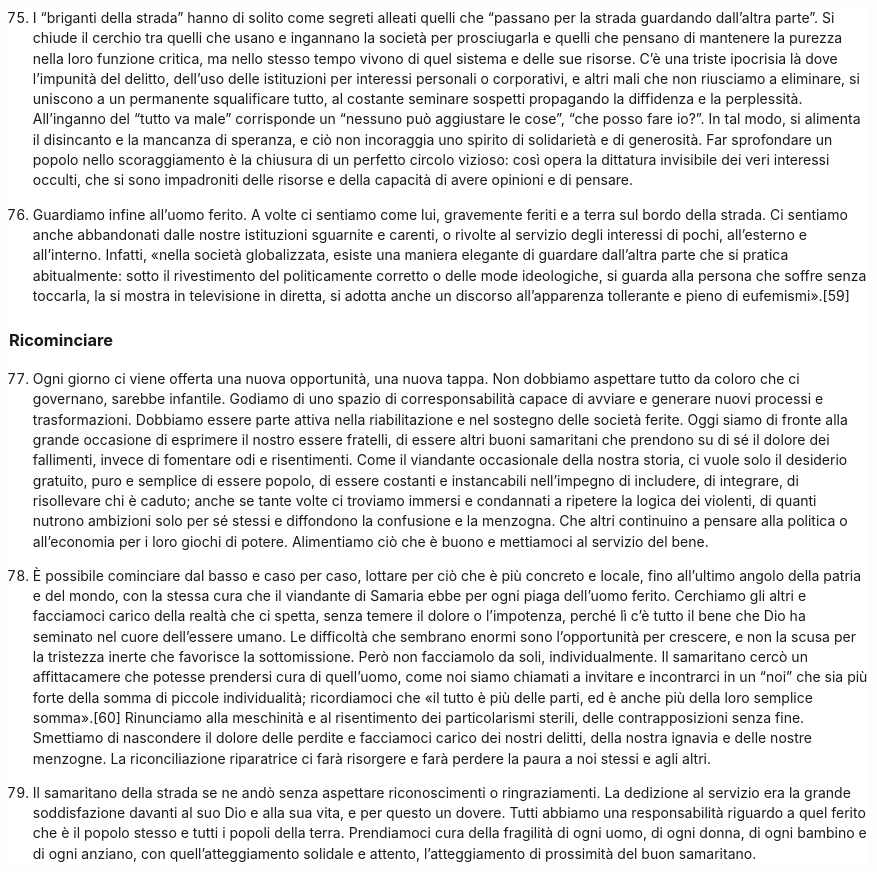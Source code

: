 75. I “briganti della strada” hanno di solito come segreti alleati quelli che “passano per la strada guardando dall’altra parte”. Si chiude il cerchio tra quelli che usano e ingannano la società per prosciugarla e quelli che pensano di mantenere la purezza nella loro funzione critica, ma nello stesso tempo vivono di quel sistema e delle sue risorse. C’è una triste ipocrisia là dove l’impunità del delitto, dell’uso delle istituzioni per interessi personali o corporativi, e altri mali che non riusciamo a eliminare, si uniscono a un permanente squalificare tutto, al costante seminare sospetti propagando la diffidenza e la perplessità. All’inganno del “tutto va male” corrisponde un “nessuno può aggiustare le cose”, “che posso fare io?”. In tal modo, si alimenta il disincanto e la mancanza di speranza, e ciò non incoraggia uno spirito di solidarietà e di generosità. Far sprofondare un popolo nello scoraggiamento è la chiusura di un perfetto circolo vizioso: così opera la dittatura invisibile dei veri interessi occulti, che si sono impadroniti delle risorse e della capacità di avere opinioni e di pensare.

76. Guardiamo infine all’uomo ferito. A volte ci sentiamo come lui, gravemente feriti e a terra sul bordo della strada. Ci sentiamo anche abbandonati dalle nostre istituzioni sguarnite e carenti, o rivolte al servizio degli interessi di pochi, all’esterno e all’interno. Infatti, «nella società globalizzata, esiste una maniera elegante di guardare dall’altra parte che si pratica abitualmente: sotto il rivestimento del politicamente corretto o delle mode ideologiche, si guarda alla persona che soffre senza toccarla, la si mostra in televisione in diretta, si adotta anche un discorso all’apparenza tollerante e pieno di eufemismi».[59]

### Ricominciare

77. Ogni giorno ci viene offerta una nuova opportunità, una nuova tappa. Non dobbiamo aspettare tutto da coloro che ci governano, sarebbe infantile. Godiamo di uno spazio di corresponsabilità capace di avviare e generare nuovi processi e trasformazioni. Dobbiamo essere parte attiva nella riabilitazione e nel sostegno delle società ferite. Oggi siamo di fronte alla grande occasione  di esprimere il nostro essere fratelli, di essere altri buoni samaritani che prendono su di sé il dolore dei fallimenti, invece di fomentare odi e risentimenti. Come il viandante occasionale della nostra storia, ci vuole solo il desiderio gratuito, puro e semplice di essere popolo, di essere costanti e instancabili nell’impegno di includere, di integrare, di risollevare chi è caduto; anche se tante volte ci troviamo immersi e condannati a ripetere la logica dei violenti, di quanti nutrono ambizioni solo per sé stessi e diffondono la confusione e la menzogna. Che altri continuino a pensare alla politica o all’economia per i loro giochi di potere. Alimentiamo ciò che è buono e mettiamoci al servizio del bene.

78. È possibile cominciare dal basso e caso per caso, lottare per ciò che è più concreto e locale, fino all’ultimo angolo della patria e del mondo, con la stessa cura che il viandante di Samaria ebbe per ogni piaga dell’uomo ferito. Cerchiamo gli altri e facciamoci carico della realtà che ci spetta, senza temere il dolore o l’impotenza, perché lì c’è tutto il bene che Dio ha seminato nel cuore dell’essere umano. Le difficoltà che sembrano enormi sono l’opportunità per crescere, e non la scusa per la tristezza inerte che favorisce la sottomissione. Però non facciamolo da soli, individualmente. Il samaritano cercò un affittacamere che potesse prendersi cura di quell’uomo, come noi siamo chiamati a invitare e incontrarci in un “noi” che sia più forte della somma di piccole individualità; ricordiamoci che «il tutto è più delle parti, ed è anche più della loro semplice somma».[60] Rinunciamo alla meschinità e al risentimento dei particolarismi sterili, delle contrapposizioni senza fine. Smettiamo di nascondere il dolore delle perdite e facciamoci carico dei nostri delitti, della nostra ignavia e delle nostre menzogne. La riconciliazione riparatrice ci farà risorgere e farà perdere la paura  a noi stessi e agli altri.

79. Il samaritano della strada se ne andò senza aspettare riconoscimenti o ringraziamenti. La dedizione al servizio era la grande soddisfazione davanti al suo Dio e alla sua vita, e per questo un dovere. Tutti abbiamo una responsabilità riguardo a quel ferito che è il popolo stesso e tutti i popoli della terra. Prendiamoci cura della fragilità di ogni uomo, di ogni donna, di ogni bambino e di ogni anziano, con quell’atteggiamento solidale e attento, l’atteggiamento di prossimità del buon samaritano.
